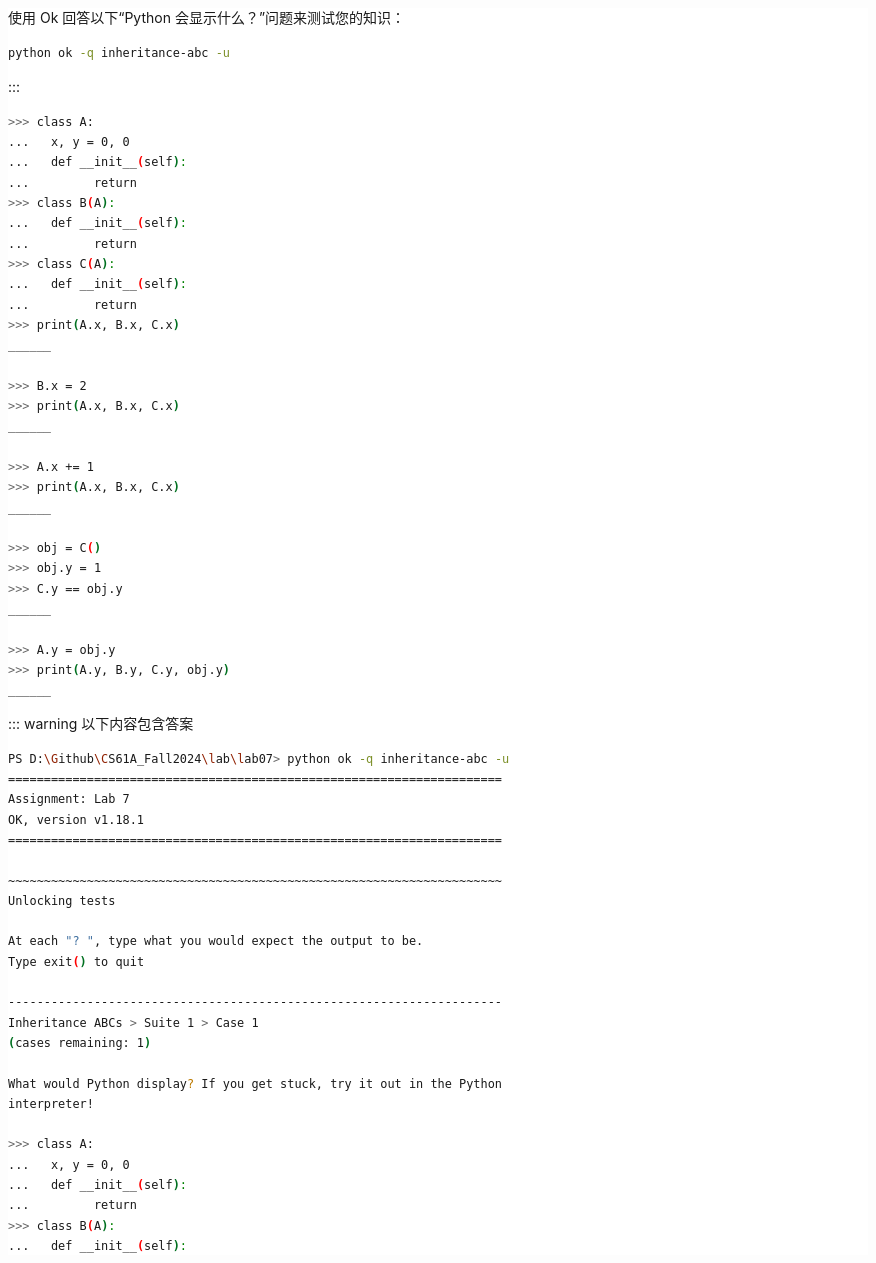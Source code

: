使用 Ok 回答以下“Python 会显示什么？”问题来测试您的知识：

```bash
python ok -q inheritance-abc -u
```
:::

```bash
>>> class A:
...   x, y = 0, 0
...   def __init__(self):
...         return
>>> class B(A):
...   def __init__(self):
...         return
>>> class C(A):
...   def __init__(self):
...         return
>>> print(A.x, B.x, C.x)
______

>>> B.x = 2
>>> print(A.x, B.x, C.x)
______

>>> A.x += 1
>>> print(A.x, B.x, C.x)
______

>>> obj = C()
>>> obj.y = 1
>>> C.y == obj.y
______

>>> A.y = obj.y
>>> print(A.y, B.y, C.y, obj.y)
______
```

::: warning 以下内容包含答案
```bash
PS D:\Github\CS61A_Fall2024\lab\lab07> python ok -q inheritance-abc -u 
=====================================================================
Assignment: Lab 7
OK, version v1.18.1
=====================================================================

~~~~~~~~~~~~~~~~~~~~~~~~~~~~~~~~~~~~~~~~~~~~~~~~~~~~~~~~~~~~~~~~~~~~~
Unlocking tests

At each "? ", type what you would expect the output to be.
Type exit() to quit

---------------------------------------------------------------------
Inheritance ABCs > Suite 1 > Case 1
(cases remaining: 1)

What would Python display? If you get stuck, try it out in the Python
interpreter!

>>> class A:
...   x, y = 0, 0
...   def __init__(self):
...         return
>>> class B(A):
...   def __init__(self):
```